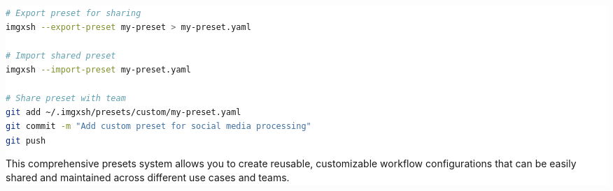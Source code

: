 ```bash
# Export preset for sharing
imgxsh --export-preset my-preset > my-preset.yaml

# Import shared preset
imgxsh --import-preset my-preset.yaml

# Share preset with team
git add ~/.imgxsh/presets/custom/my-preset.yaml
git commit -m "Add custom preset for social media processing"
git push
```

This comprehensive presets system allows you to create reusable, customizable workflow configurations that can be easily shared and maintained across different use cases and teams.
